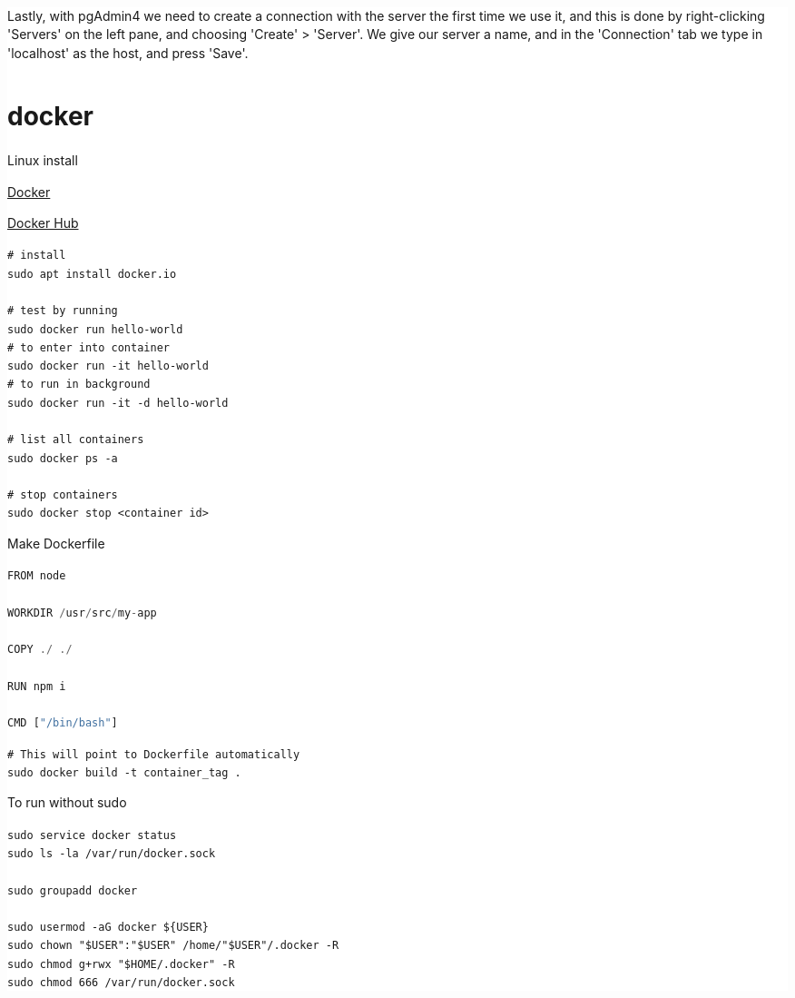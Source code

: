 Lastly, with pgAdmin4 we need to create a connection with the server the first time we use it,
and this is done by right-clicking 'Servers' on the left pane, and choosing 'Create' > 'Server'.
We give our server a name, and in the 'Connection' tab we type in 'localhost' as the host, and press 'Save'.

# docker

Linux install

[Docker](https://docs.docker.com/engine/reference/commandline/build/)

[Docker Hub](https://hub.docker.com/)

```console
# install
sudo apt install docker.io

# test by running
sudo docker run hello-world
# to enter into container
sudo docker run -it hello-world
# to run in background
sudo docker run -it -d hello-world

# list all containers
sudo docker ps -a

# stop containers
sudo docker stop <container id>
```

Make Dockerfile

```js
FROM node

WORKDIR /usr/src/my-app

COPY ./ ./

RUN npm i

CMD ["/bin/bash"]
```

```console
# This will point to Dockerfile automatically
sudo docker build -t container_tag .
```

To run without sudo

```console
sudo service docker status
sudo ls -la /var/run/docker.sock

sudo groupadd docker

sudo usermod -aG docker ${USER}
sudo chown "$USER":"$USER" /home/"$USER"/.docker -R
sudo chmod g+rwx "$HOME/.docker" -R
sudo chmod 666 /var/run/docker.sock
```
